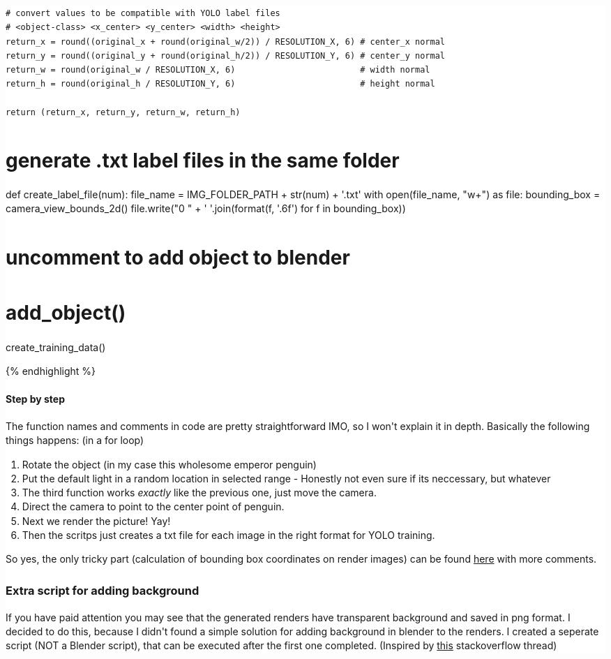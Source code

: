     # convert values to be compatible with YOLO label files
    # <object-class> <x_center> <y_center> <width> <height>
    return_x = round((original_x + round(original_w/2)) / RESOLUTION_X, 6) # center_x normal
    return_y = round((original_y + round(original_h/2)) / RESOLUTION_Y, 6) # center_y normal
    return_w = round(original_w / RESOLUTION_X, 6)                         # width normal
    return_h = round(original_h / RESOLUTION_Y, 6)                         # height normal
    
    return (return_x, return_y, return_w, return_h)

# generate .txt label files in the same folder
def create_label_file(num):
    file_name = IMG_FOLDER_PATH + str(num) + '.txt'
    with open(file_name, "w+") as file:
        bounding_box = camera_view_bounds_2d()
        file.write("0 " + ' '.join(format(f, '.6f') for f in bounding_box))

# uncomment to add object to blender
# add_object()
create_training_data()


{% endhighlight %}

#### Step by step

The function names and comments in code are pretty straightforward IMO, so I won't explain it in depth. Basically the following things happens: (in a for loop)
1. Rotate the object (in my case this wholesome emperor penguin)
2. Put the default light in a random location in selected range - Honestly not even sure if its neccessary, but whatever
3. The third function works *exactly* like the previous one, just move the camera.
4. Direct the camera to point to the center point of penguin.
5. Next we render the picture! Yay!
6. Then the scritps just creates a txt file for each image in the right format for YOLO training.

So yes, the only tricky part (calculation of bounding box coordinates on render images) can be found [here](https://blender.stackexchange.com/questions/7198/save-the-2d-bounding-box-of-an-object-in-rendered-image-to-a-text-file) with more comments.

### Extra script for adding background

If you have paid attention you may see that the generated renders have transparent background and saved in png format. I decided to do this, because I didn't found a simple solution for adding background in blender to the renders. I created a seperate script (NOT a Blender script), that can be executed after the first one completed. (Inspired by [this](https://stackoverflow.com/questions/38627870/how-to-paste-a-png-image-with-transparency-to-another-image-in-pil-without-white/38629258) stackoverflow thread)
